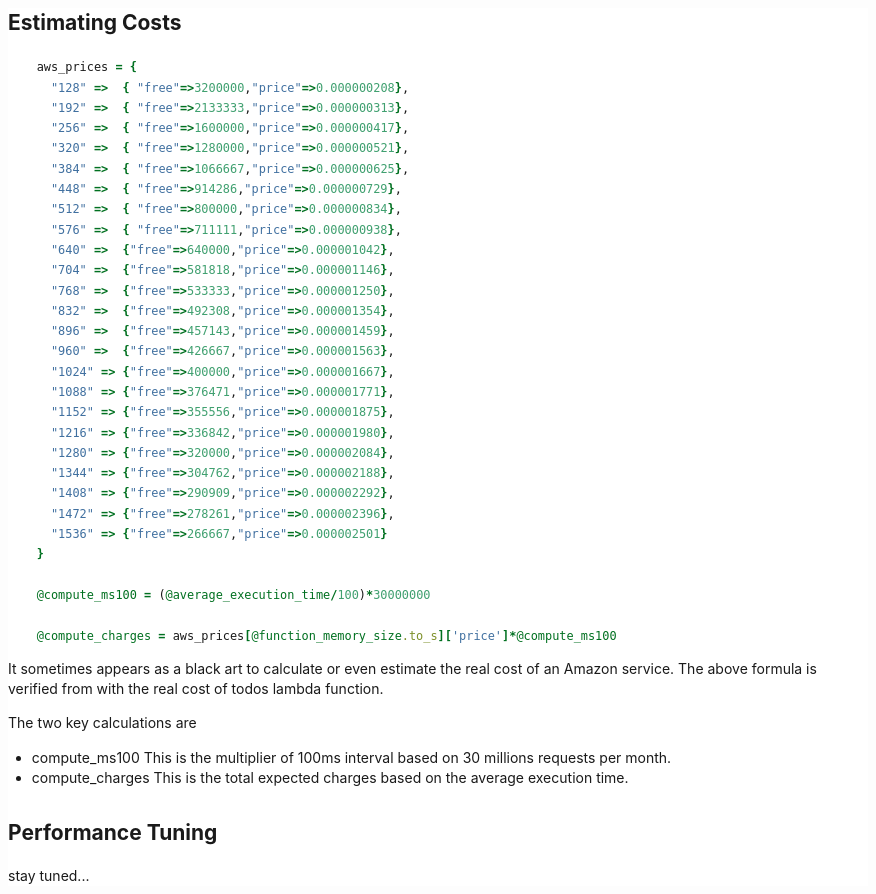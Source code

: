 


<a name="estimatingcosts"></a>
## Estimating Costs 

```ruby
    aws_prices = {
      "128" =>	{ "free"=>3200000,"price"=>0.000000208},
      "192" =>	{ "free"=>2133333,"price"=>0.000000313},
      "256" =>	{ "free"=>1600000,"price"=>0.000000417},
      "320" =>	{ "free"=>1280000,"price"=>0.000000521},
      "384" =>	{ "free"=>1066667,"price"=>0.000000625},
      "448" =>	{ "free"=>914286,"price"=>0.000000729},
      "512" =>	{ "free"=>800000,"price"=>0.000000834},
      "576" =>	{ "free"=>711111,"price"=>0.000000938},
      "640" =>	{"free"=>640000,"price"=>0.000001042},
      "704" =>	{"free"=>581818,"price"=>0.000001146},
      "768" =>	{"free"=>533333,"price"=>0.000001250},
      "832" =>	{"free"=>492308,"price"=>0.000001354},
      "896" =>	{"free"=>457143,"price"=>0.000001459},
      "960" =>	{"free"=>426667,"price"=>0.000001563},
      "1024" =>	{"free"=>400000,"price"=>0.000001667},
      "1088" =>	{"free"=>376471,"price"=>0.000001771},
      "1152" =>	{"free"=>355556,"price"=>0.000001875},
      "1216" =>	{"free"=>336842,"price"=>0.000001980},
      "1280" =>	{"free"=>320000,"price"=>0.000002084},
      "1344" =>	{"free"=>304762,"price"=>0.000002188},
      "1408" =>	{"free"=>290909,"price"=>0.000002292},
      "1472" =>	{"free"=>278261,"price"=>0.000002396},
      "1536" =>	{"free"=>266667,"price"=>0.000002501}
    }
    
    @compute_ms100 = (@average_execution_time/100)*30000000
        
    @compute_charges = aws_prices[@function_memory_size.to_s]['price']*@compute_ms100

```
It sometimes appears as a black art to calculate or even estimate the real cost of an Amazon service.
The above formula is verified from with the real cost of todos lambda function.

The two key calculations are 

- compute_ms100
This is the multiplier of 100ms interval based on 30 millions requests per month.
- compute_charges
This is the total expected charges based on the average execution time.




<a name="performancetuning"></a>
## Performance Tuning
stay tuned...
